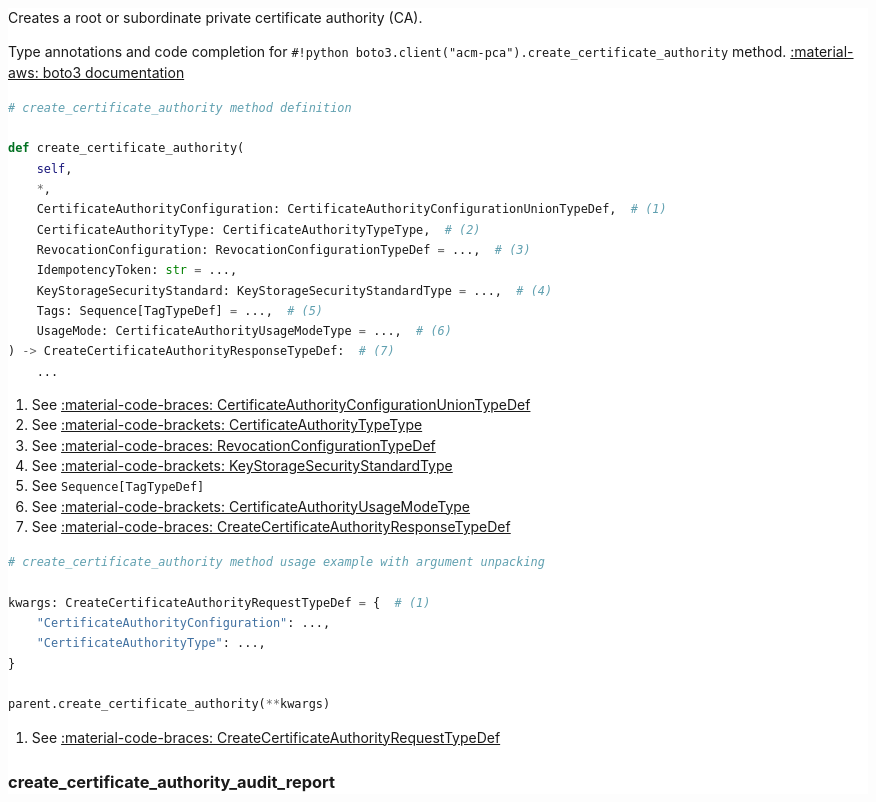 Creates a root or subordinate private certificate authority (CA).

Type annotations and code completion for `#!python boto3.client("acm-pca").create_certificate_authority` method.
[:material-aws: boto3 documentation](https://boto3.amazonaws.com/v1/documentation/api/latest/reference/services/acm-pca/client/create_certificate_authority.html)

```python
# create_certificate_authority method definition

def create_certificate_authority(
    self,
    *,
    CertificateAuthorityConfiguration: CertificateAuthorityConfigurationUnionTypeDef,  # (1)
    CertificateAuthorityType: CertificateAuthorityTypeType,  # (2)
    RevocationConfiguration: RevocationConfigurationTypeDef = ...,  # (3)
    IdempotencyToken: str = ...,
    KeyStorageSecurityStandard: KeyStorageSecurityStandardType = ...,  # (4)
    Tags: Sequence[TagTypeDef] = ...,  # (5)
    UsageMode: CertificateAuthorityUsageModeType = ...,  # (6)
) -> CreateCertificateAuthorityResponseTypeDef:  # (7)
    ...
```

1. See [:material-code-braces: CertificateAuthorityConfigurationUnionTypeDef](#certificateauthorityconfigurationuniontypedef)
2. See [:material-code-brackets: CertificateAuthorityTypeType](./literals.md#certificateauthoritytypetype)
3. See [:material-code-braces: RevocationConfigurationTypeDef](./type_defs.md#revocationconfigurationtypedef)
4. See [:material-code-brackets: KeyStorageSecurityStandardType](./literals.md#keystoragesecuritystandardtype)
5. See `Sequence[TagTypeDef]`
6. See [:material-code-brackets: CertificateAuthorityUsageModeType](./literals.md#certificateauthorityusagemodetype)
7. See [:material-code-braces: CreateCertificateAuthorityResponseTypeDef](./type_defs.md#createcertificateauthorityresponsetypedef)


```python
# create_certificate_authority method usage example with argument unpacking

kwargs: CreateCertificateAuthorityRequestTypeDef = {  # (1)
    "CertificateAuthorityConfiguration": ...,
    "CertificateAuthorityType": ...,
}

parent.create_certificate_authority(**kwargs)
```

1. See [:material-code-braces: CreateCertificateAuthorityRequestTypeDef](./type_defs.md#createcertificateauthorityrequesttypedef)

### create\_certificate\_authority\_audit\_report
